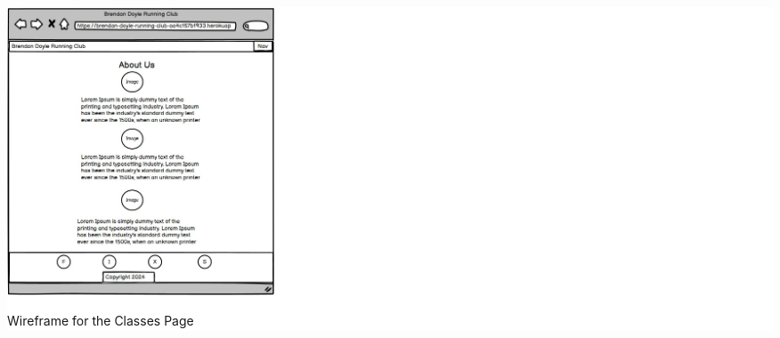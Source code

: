   <img src="docs/images/wire-about.jpg" alt="Wireframe About Page" width="300"/>
  
   Wireframe for the Classes Page
